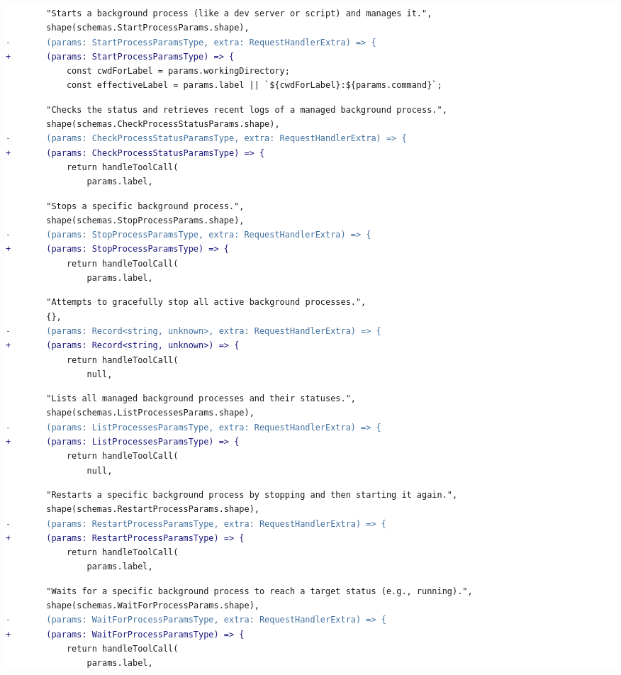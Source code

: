 ```diff
  		"Starts a background process (like a dev server or script) and manages it.",
  		shape(schemas.StartProcessParams.shape),
- 		(params: StartProcessParamsType, extra: RequestHandlerExtra) => {
+ 		(params: StartProcessParamsType) => {
  			const cwdForLabel = params.workingDirectory;
  			const effectiveLabel = params.label || `${cwdForLabel}:${params.command}`;
```

```diff
  		"Checks the status and retrieves recent logs of a managed background process.",
  		shape(schemas.CheckProcessStatusParams.shape),
- 		(params: CheckProcessStatusParamsType, extra: RequestHandlerExtra) => {
+ 		(params: CheckProcessStatusParamsType) => {
  			return handleToolCall(
  				params.label,
```

```diff
  		"Stops a specific background process.",
  		shape(schemas.StopProcessParams.shape),
- 		(params: StopProcessParamsType, extra: RequestHandlerExtra) => {
+ 		(params: StopProcessParamsType) => {
  			return handleToolCall(
  				params.label,
```

```diff
  		"Attempts to gracefully stop all active background processes.",
  		{},
- 		(params: Record<string, unknown>, extra: RequestHandlerExtra) => {
+ 		(params: Record<string, unknown>) => {
  			return handleToolCall(
  				null,
```

```diff
  		"Lists all managed background processes and their statuses.",
  		shape(schemas.ListProcessesParams.shape),
- 		(params: ListProcessesParamsType, extra: RequestHandlerExtra) => {
+ 		(params: ListProcessesParamsType) => {
  			return handleToolCall(
  				null,
```

```diff
  		"Restarts a specific background process by stopping and then starting it again.",
  		shape(schemas.RestartProcessParams.shape),
- 		(params: RestartProcessParamsType, extra: RequestHandlerExtra) => {
+ 		(params: RestartProcessParamsType) => {
  			return handleToolCall(
  				params.label,
```

```diff
  		"Waits for a specific background process to reach a target status (e.g., running).",
  		shape(schemas.WaitForProcessParams.shape),
- 		(params: WaitForProcessParamsType, extra: RequestHandlerExtra) => {
+ 		(params: WaitForProcessParamsType) => {
  			return handleToolCall(
  				params.label,
```
